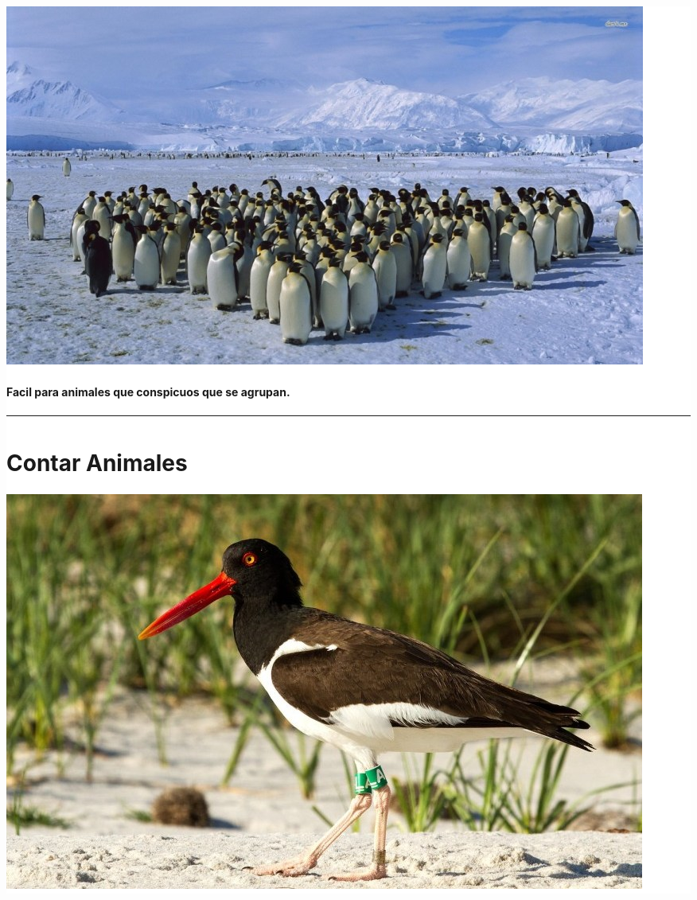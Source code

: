 ![Obtener densidad](assets/img/pinguinos.jpg)  
  
#### Facil para animales que conspicuos que se agrupan.

---

# Contar Animales
![Obtener densidad](assets/img/432.jpg)
